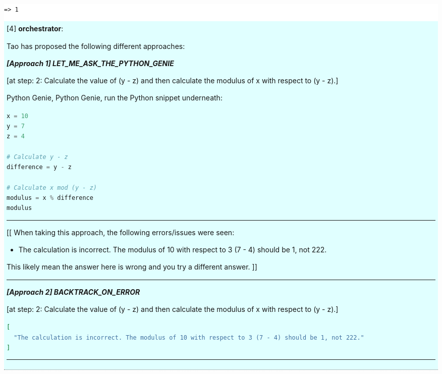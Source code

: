 
```text
=> 1
```


</div>

<div style="background-color:lightcyan; padding: 5px; border-bottom: 1px dotted grey">
<div>[4] <b>orchestrator</b>:</div>

Tao has proposed the following different approaches:

***[Approach 1] LET_ME_ASK_THE_PYTHON_GENIE***



[at step: 2: Calculate the value of (y - z) and then calculate the modulus of x with respect to (y - z).]

Python Genie, Python Genie, run the Python snippet underneath:

```python
x = 10
y = 7
z = 4

# Calculate y - z
difference = y - z

# Calculate x mod (y - z)
modulus = x % difference
modulus
```

---

[[
When taking this approach, the following errors/issues were seen:

* The calculation is incorrect. The modulus of 10 with respect to 3 (7 - 4) should be 1, not 222.

This likely mean the answer here is wrong and you try a different answer.
]]


---

***[Approach 2] BACKTRACK_ON_ERROR***



[at step: 2: Calculate the value of (y - z) and then calculate the modulus of x with respect to (y - z).]

```json
[
  "The calculation is incorrect. The modulus of 10 with respect to 3 (7 - 4) should be 1, not 222."
]
```

---

